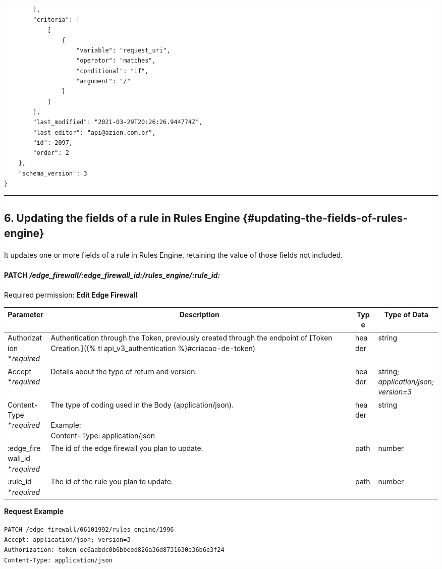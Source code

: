 ~~~
        ],
        "criteria": [
            [
                {
                    "variable": "request_uri",
                    "operator": "matches",
                    "conditional": "if",
                    "argument": "/"
                }
            ]
        ],
        "last_modified": "2021-03-29T20:26:26.944774Z",
        "last_editor": "api@azion.com.br",
        "id": 2097,
        "order": 2
    },
    "schema_version": 3
}
~~~

---

## 6. Updating the fields of a rule in Rules Engine {#updating-the-fields-of-rules-engine}

It updates one or more fields of a rule in Rules Engine, retaining the value of those fields not included.

#### **PATCH** */edge_firewall/:edge_firewall_id:/rules_engine/:rule_id:*

Required permission: **Edit Edge Firewall**

| Parameter                           | Description                                                  | Type   | Type of Data                            |
| ----------------------------------- | ------------------------------------------------------------ | ------ | --------------------------------------- |
| Authorization <br/> **required*     | Authentication through the Token, previously created through the endpoint of [Token Creation.]({% tl api_v3_authentication %}#criacao-de-token) | header | string                                  |
| Accept <br/> **required*            | Details about the type of return and version.                | header | string;<br>*application/json;version=3* |
| Content-Type <br/> **required*      | The type of coding used in the Body (application/json).<br><br>Example:<br>Content-Type: application/json | header | string                                  |
| :edge_firewall_id <br/> **required* | The id of the edge firewall you plan to update.              | path   | number                                  |
| :rule_id <br/> **required*          | The id of the rule you plan to update.                       | path   | number                                  |

**Request Example**

~~~
PATCH /edge_firewall/06101992/rules_engine/1996
Accept: application/json; version=3
Authorization: token ec6aabdc0b6bbeed826a36d8731630e36b6e3f24
Content-Type: application/json
~~~

